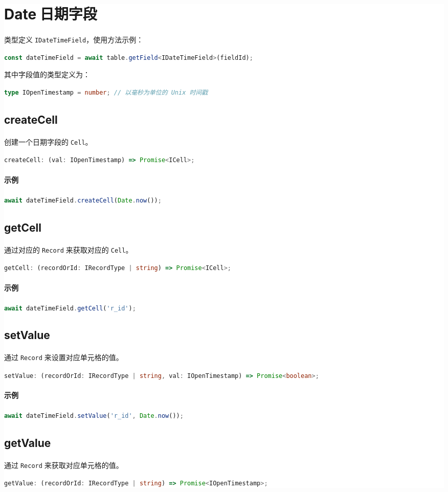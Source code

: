 # Date 日期字段
类型定义 `IDateTimeField`，使用方法示例：
```typescript
const dateTimeField = await table.getField<IDateTimeField>(fieldId);
```
其中字段值的类型定义为：
```typescript
type IOpenTimestamp = number; // 以毫秒为单位的 Unix 时间戳
```

## createCell
创建一个日期字段的 `Cell`。

```typescript
createCell: (val: IOpenTimestamp) => Promise<ICell>;
```

#### 示例
```typescript
await dateTimeField.createCell(Date.now());
```

## getCell
通过对应的 `Record` 来获取对应的 `Cell`。

```typescript
getCell: (recordOrId: IRecordType | string) => Promise<ICell>;
```

#### 示例
```typescript
await dateTimeField.getCell('r_id');
```

## setValue
通过 `Record` 来设置对应单元格的值。

```typescript
setValue: (recordOrId: IRecordType | string, val: IOpenTimestamp) => Promise<boolean>;
```

#### 示例
```typescript
await dateTimeField.setValue('r_id', Date.now());
```

## getValue
通过 `Record` 来获取对应单元格的值。

```typescript
getValue: (recordOrId: IRecordType | string) => Promise<IOpenTimestamp>;
```
